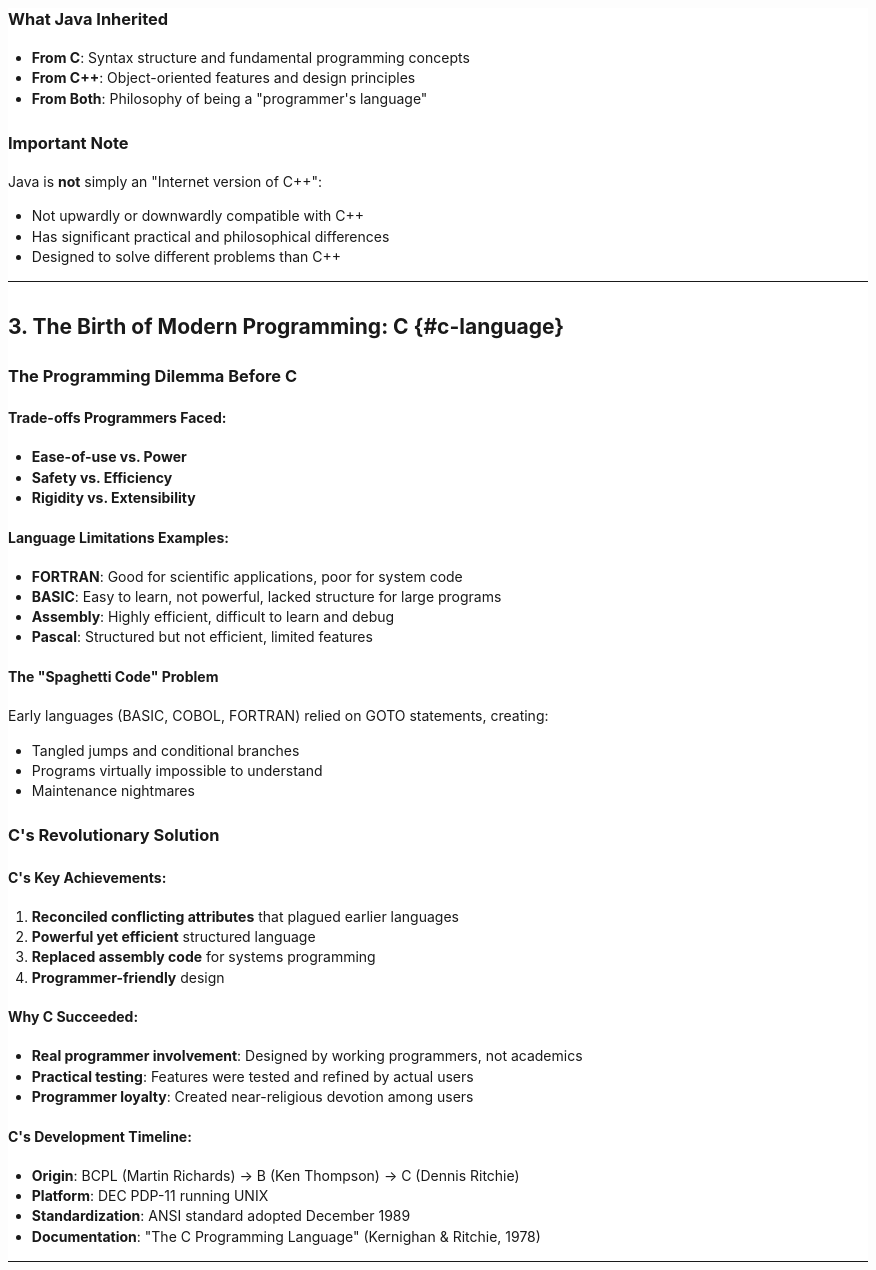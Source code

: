 ### What Java Inherited
- **From C**: Syntax structure and fundamental programming concepts
- **From C++**: Object-oriented features and design principles
- **From Both**: Philosophy of being a "programmer's language"

### Important Note
Java is **not** simply an "Internet version of C++":
- Not upwardly or downwardly compatible with C++
- Has significant practical and philosophical differences
- Designed to solve different problems than C++

---

## 3. The Birth of Modern Programming: C {#c-language}

### The Programming Dilemma Before C

#### Trade-offs Programmers Faced:
- **Ease-of-use vs. Power**
- **Safety vs. Efficiency** 
- **Rigidity vs. Extensibility**

#### Language Limitations Examples:
- **FORTRAN**: Good for scientific applications, poor for system code
- **BASIC**: Easy to learn, not powerful, lacked structure for large programs
- **Assembly**: Highly efficient, difficult to learn and debug
- **Pascal**: Structured but not efficient, limited features

#### The "Spaghetti Code" Problem
Early languages (BASIC, COBOL, FORTRAN) relied on GOTO statements, creating:
- Tangled jumps and conditional branches
- Programs virtually impossible to understand
- Maintenance nightmares

### C's Revolutionary Solution

#### C's Key Achievements:
1. **Reconciled conflicting attributes** that plagued earlier languages
2. **Powerful yet efficient** structured language
3. **Replaced assembly code** for systems programming
4. **Programmer-friendly** design

#### Why C Succeeded:
- **Real programmer involvement**: Designed by working programmers, not academics
- **Practical testing**: Features were tested and refined by actual users
- **Programmer loyalty**: Created near-religious devotion among users

#### C's Development Timeline:
- **Origin**: BCPL (Martin Richards) → B (Ken Thompson) → C (Dennis Ritchie)
- **Platform**: DEC PDP-11 running UNIX
- **Standardization**: ANSI standard adopted December 1989
- **Documentation**: "The C Programming Language" (Kernighan & Ritchie, 1978)

---